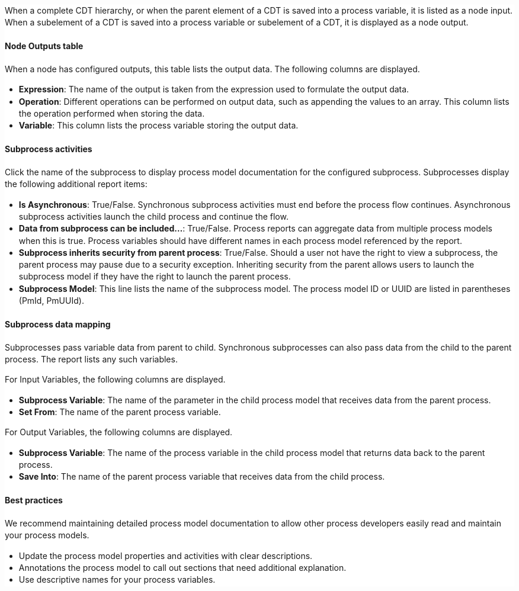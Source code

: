 When a complete CDT hierarchy, or when the parent element of a CDT is saved into a process variable, it is listed as a node input. When a subelement of a CDT is saved into a process variable or subelement of a CDT, it is displayed as a node output.

#### Node Outputs table

When a node has configured outputs, this table lists the output data. The following columns are displayed.

-   **Expression**: The name of the output is taken from the expression used to formulate the output data.
-   **Operation**: Different operations can be performed on output data, such as appending the values to an array. This column lists the operation performed when storing the data.
-   **Variable**: This column lists the process variable storing the output data.

#### Subprocess activities

Click the name of the subprocess to display process model documentation for the configured subprocess. Subprocesses display the following additional report items:

-   **Is Asynchronous**: True/False. Synchronous subprocess activities must end before the process flow continues. Asynchronous subprocess activities launch the child process and continue the flow.
-   **Data from subprocess can be included…**: True/False. Process reports can aggregate data from multiple process models when this is true. Process variables should have different names in each process model referenced by the report.
-   **Subprocess inherits security from parent process**: True/False. Should a user not have the right to view a subprocess, the parent process may pause due to a security exception. Inheriting security from the parent allows users to launch the subprocess model if they have the right to launch the parent process.
-   **Subprocess Model**: This line lists the name of the subprocess model. The process model ID or UUID are listed in parentheses (PmId, PmUUId).

#### Subprocess data mapping

Subprocesses pass variable data from parent to child. Synchronous subprocesses can also pass data from the child to the parent process. The report lists any such variables.

For Input Variables, the following columns are displayed.

-   **Subprocess Variable**: The name of the parameter in the child process model that receives data from the parent process.
-   **Set From**: The name of the parent process variable.

For Output Variables, the following columns are displayed.

-   **Subprocess Variable**: The name of the process variable in the child process model that returns data back to the parent process.
-   **Save Into**: The name of the parent process variable that receives data from the child process.

#### Best practices

We recommend maintaining detailed process model documentation to allow other process developers easily read and maintain your process models.

-   Update the process model properties and activities with clear descriptions.
-   Annotations the process model to call out sections that need additional explanation.
-   Use descriptive names for your process variables.

